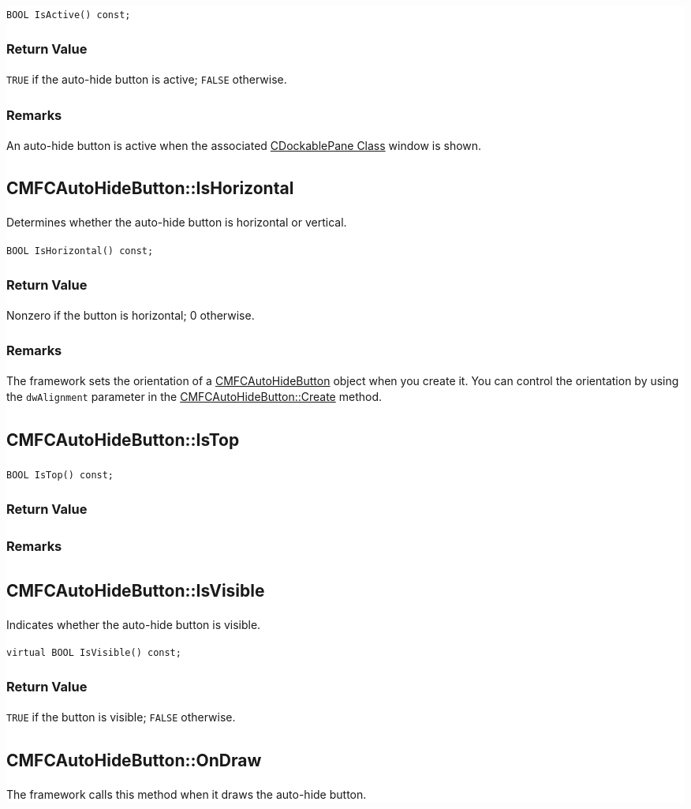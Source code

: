 ```  
BOOL IsActive() const;  
```  
  
### Return Value  
 `TRUE` if the auto-hide button is active; `FALSE` otherwise.  
  
### Remarks  
 An auto-hide button is active when the associated [CDockablePane Class](../../mfc/reference/cdockablepane-class.md) window is shown.  
  
##  <a name="ishorizontal"></a>  CMFCAutoHideButton::IsHorizontal  
 Determines whether the auto-hide button is horizontal or vertical.  
  
```  
BOOL IsHorizontal() const;  
```  
  
### Return Value  
 Nonzero if the button is horizontal; 0 otherwise.  
  
### Remarks  
 The framework sets the orientation of a [CMFCAutoHideButton](../../mfc/reference/cmfcautohidebutton-class.md) object when you create it.  You can control the orientation by using the `dwAlignment` parameter in the [CMFCAutoHideButton::Create](#create) method.  
  
##  <a name="istop"></a>  CMFCAutoHideButton::IsTop  

  
```  
BOOL IsTop() const;  
```  
  
### Return Value  
  
### Remarks  
  
##  <a name="isvisible"></a>  CMFCAutoHideButton::IsVisible  
 Indicates whether the auto-hide button is visible.  
  
```  
virtual BOOL IsVisible() const;  
```  
  
### Return Value  
 `TRUE` if the button is visible; `FALSE` otherwise.  
  
##  <a name="ondraw"></a>  CMFCAutoHideButton::OnDraw  
 The framework calls this method when it draws the auto-hide button.  
  